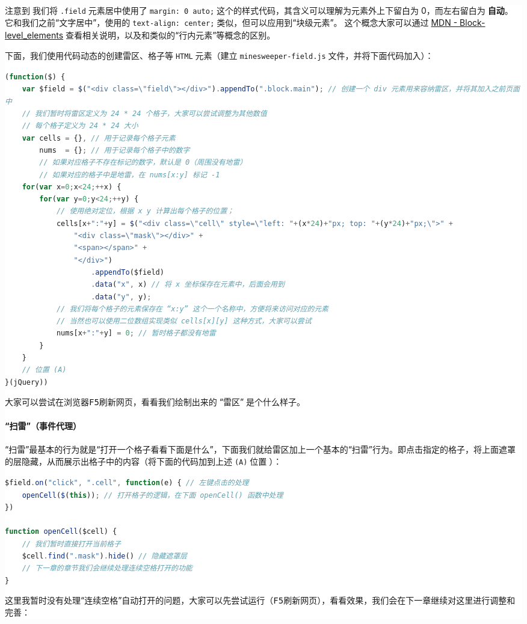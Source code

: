 
注意到 我们将 `.field` 元素居中使用了 `margin: 0 auto;` 这个的样式代码，其含义可以理解为元素外上下留白为 0，而左右留白为 **自动**。 它和我们之前“文字居中”，使用的 `text-align: center;` 类似，但可以应用到“块级元素”。 这个概念大家可以通过 [MDN - Block-level_elements](https://developer.mozilla.org/zh-CN/docs/Web/HTML/Block-level_elements) 查看相关说明，以及和类似的“行内元素”等概念的区别。

下面，我们使用代码动态的创建雷区、格子等 `HTML` 元素（建立 `minesweeper-field.js` 文件，并将下面代码加入）：

``` js
(function($) {
	var $field = $("<div class=\"field\"></div>").appendTo(".block.main"); // 创建一个 div 元素用来容纳雷区，并将其加入之前页面中
	// 我们暂时将雷区定义为 24 * 24 个格子，大家可以尝试调整为其他数值
	// 每个格子定义为 24 * 24 大小
	var cells = {}, // 用于记录每个格子元素
		nums  = {}; // 用于记录每个格子中的数字
		// 如果对应格子不存在标记的数字，默认是 0（周围没有地雷）
		// 如果对应的格子中是地雷，在 nums[x:y] 标记 -1
	for(var x=0;x<24;++x) {
		for(var y=0;y<24;++y) {
			// 使用绝对定位，根据 x y 计算出每个格子的位置；
			cells[x+":"+y] = $("<div class=\"cell\" style=\"left: "+(x*24)+"px; top: "+(y*24)+"px;\">" +
				"<div class=\"mask\"></div>" +
				"<span></span>" +
				"</div>")
					.appendTo($field)
					.data("x", x) // 将 x 坐标保存在元素中，后面会用到
					.data("y", y);
			// 我们将每个格子的元素保存在 “x:y” 这个一个名称中，方便将来访问对应的元素
			// 当然也可以使用二位数组实现类似 cells[x][y] 这种方式，大家可以尝试
			nums[x+":"+y] = 0; // 暂时格子都没有地雷
		}
	}
	// 位置 (A)
}(jQuery))

```

大家可以尝试在浏览器<kbd>F5</kbd>刷新网页，看看我们绘制出来的 “雷区” 是个什么样子。

#### “扫雷”（事件代理）

“扫雷”最基本的行为就是“打开一个格子看看下面是什么”，下面我们就给雷区加上一个基本的“扫雷”行为。即点击指定的格子，将上面遮罩的层隐藏，从而展示出格子中的内容（将下面的代码加到上述 `(A)` 位置 ）：

``` js
$field.on("click", ".cell", function(e) { // 左键点击的处理
	openCell($(this)); // 打开格子的逻辑，在下面 openCell() 函数中处理
})

function openCell($cell) {
	// 我们暂时直接打开当前格子
	$cell.find(".mask").hide() // 隐藏遮罩层
	// 下一章的章节我们会继续处理连续空格打开的功能
}
```
这里我暂时没有处理“连续空格”自动打开的问题，大家可以先尝试运行（<kbd>F5</kbd>刷新网页），看看效果，我们会在下一章继续对这里进行调整和完善：


[chapter-1]: /tutorial/minesweeper/1
[chapter-2]: /tutorial/minesweeper/2